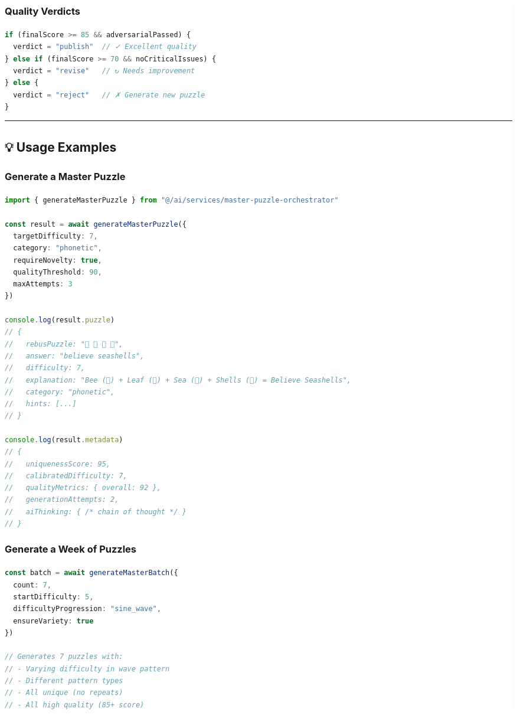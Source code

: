 ### Quality Verdicts

```typescript
if (finalScore >= 85 && adversarialPassed) {
  verdict = "publish"  // ✓ Excellent quality
} else if (finalScore >= 70 && noCriticalIssues) {
  verdict = "revise"   // ↻ Needs improvement
} else {
  verdict = "reject"   // ✗ Generate new puzzle
}
```

---

## 💡 Usage Examples

### Generate a Master Puzzle

```typescript
import { generateMasterPuzzle } from "@/ai/services/master-puzzle-orchestrator"

const result = await generateMasterPuzzle({
  targetDifficulty: 7,
  category: "phonetic",
  requireNovelty: true,
  qualityThreshold: 90,
  maxAttempts: 3
})

console.log(result.puzzle)
// {
//   rebusPuzzle: "🐝 🍃 🌊 🐚",
//   answer: "believe seashells",
//   difficulty: 7,
//   explanation: "Bee (🐝) + Leaf (🍃) + Sea (🌊) + Shells (🐚) = Believe Seashells",
//   category: "phonetic",
//   hints: [...]
// }

console.log(result.metadata)
// {
//   uniquenessScore: 95,
//   calibratedDifficulty: 7,
//   qualityMetrics: { overall: 92 },
//   generationAttempts: 2,
//   aiThinking: { /* chain of thought */ }
// }
```

### Generate a Week of Puzzles

```typescript
const batch = await generateMasterBatch({
  count: 7,
  startDifficulty: 5,
  difficultyProgression: "sine_wave",
  ensureVariety: true
})

// Generates 7 puzzles with:
// - Varying difficulty in wave pattern
// - Different pattern types
// - All unique (no repeats)
// - All high quality (85+ score)
```
